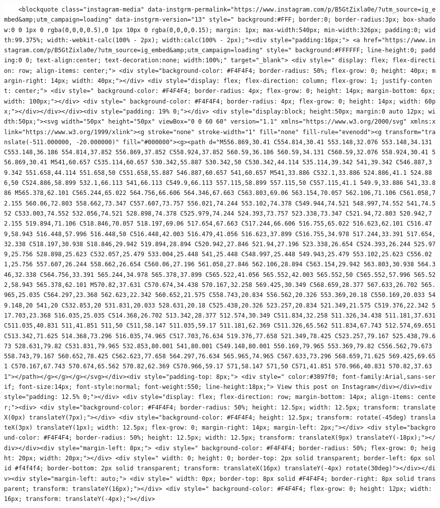 		<blockquote class="instagram-media" data-instgrm-permalink="https://www.instagram.com/p/B5GtZixla0e/?utm_source=ig_embed&amp;utm_campaign=loading" data-instgrm-version="13" style=" background:#FFF; border:0; border-radius:3px; box-shadow:0 0 1px 0 rgba(0,0,0,0.5),0 1px 10px 0 rgba(0,0,0,0.15); margin: 1px; max-width:540px; min-width:326px; padding:0; width:99.375%; width:-webkit-calc(100% - 2px); width:calc(100% - 2px);"><div style="padding:16px;"> <a href="https://www.instagram.com/p/B5GtZixla0e/?utm_source=ig_embed&amp;utm_campaign=loading" style=" background:#FFFFFF; line-height:0; padding:0 0; text-align:center; text-decoration:none; width:100%;" target="_blank"> <div style=" display: flex; flex-direction: row; align-items: center;"> <div style="background-color: #F4F4F4; border-radius: 50%; flex-grow: 0; height: 40px; margin-right: 14px; width: 40px;"></div> <div style="display: flex; flex-direction: column; flex-grow: 1; justify-content: center;"> <div style=" background-color: #F4F4F4; border-radius: 4px; flex-grow: 0; height: 14px; margin-bottom: 6px; width: 100px;"></div> <div style=" background-color: #F4F4F4; border-radius: 4px; flex-grow: 0; height: 14px; width: 60px;"></div></div></div><div style="padding: 19% 0;"></div> <div style="display:block; height:50px; margin:0 auto 12px; width:50px;"><svg width="50px" height="50px" viewBox="0 0 60 60" version="1.1" xmlns="https://www.w3.org/2000/svg" xmlns:xlink="https://www.w3.org/1999/xlink"><g stroke="none" stroke-width="1" fill="none" fill-rule="evenodd"><g transform="translate(-511.000000, -20.000000)" fill="#000000"><g><path d="M556.869,30.41 C554.814,30.41 553.148,32.076 553.148,34.131 C553.148,36.186 554.814,37.852 556.869,37.852 C558.924,37.852 560.59,36.186 560.59,34.131 C560.59,32.076 558.924,30.41 556.869,30.41 M541,60.657 C535.114,60.657 530.342,55.887 530.342,50 C530.342,44.114 535.114,39.342 541,39.342 C546.887,39.342 551.658,44.114 551.658,50 C551.658,55.887 546.887,60.657 541,60.657 M541,33.886 C532.1,33.886 524.886,41.1 524.886,50 C524.886,58.899 532.1,66.113 541,66.113 C549.9,66.113 557.115,58.899 557.115,50 C557.115,41.1 549.9,33.886 541,33.886 M565.378,62.101 C565.244,65.022 564.756,66.606 564.346,67.663 C563.803,69.06 563.154,70.057 562.106,71.106 C561.058,72.155 560.06,72.803 558.662,73.347 C557.607,73.757 556.021,74.244 553.102,74.378 C549.944,74.521 548.997,74.552 541,74.552 C533.003,74.552 532.056,74.521 528.898,74.378 C525.979,74.244 524.393,73.757 523.338,73.347 C521.94,72.803 520.942,72.155 519.894,71.106 C518.846,70.057 518.197,69.06 517.654,67.663 C517.244,66.606 516.755,65.022 516.623,62.101 C516.479,58.943 516.448,57.996 516.448,50 C516.448,42.003 516.479,41.056 516.623,37.899 C516.755,34.978 517.244,33.391 517.654,32.338 C518.197,30.938 518.846,29.942 519.894,28.894 C520.942,27.846 521.94,27.196 523.338,26.654 C524.393,26.244 525.979,25.756 528.898,25.623 C532.057,25.479 533.004,25.448 541,25.448 C548.997,25.448 549.943,25.479 553.102,25.623 C556.021,25.756 557.607,26.244 558.662,26.654 C560.06,27.196 561.058,27.846 562.106,28.894 C563.154,29.942 563.803,30.938 564.346,32.338 C564.756,33.391 565.244,34.978 565.378,37.899 C565.522,41.056 565.552,42.003 565.552,50 C565.552,57.996 565.522,58.943 565.378,62.101 M570.82,37.631 C570.674,34.438 570.167,32.258 569.425,30.349 C568.659,28.377 567.633,26.702 565.965,25.035 C564.297,23.368 562.623,22.342 560.652,21.575 C558.743,20.834 556.562,20.326 553.369,20.18 C550.169,20.033 549.148,20 541,20 C532.853,20 531.831,20.033 528.631,20.18 C525.438,20.326 523.257,20.834 521.349,21.575 C519.376,22.342 517.703,23.368 516.035,25.035 C514.368,26.702 513.342,28.377 512.574,30.349 C511.834,32.258 511.326,34.438 511.181,37.631 C511.035,40.831 511,41.851 511,50 C511,58.147 511.035,59.17 511.181,62.369 C511.326,65.562 511.834,67.743 512.574,69.651 C513.342,71.625 514.368,73.296 516.035,74.965 C517.703,76.634 519.376,77.658 521.349,78.425 C523.257,79.167 525.438,79.673 528.631,79.82 C531.831,79.965 532.853,80.001 541,80.001 C549.148,80.001 550.169,79.965 553.369,79.82 C556.562,79.673 558.743,79.167 560.652,78.425 C562.623,77.658 564.297,76.634 565.965,74.965 C567.633,73.296 568.659,71.625 569.425,69.651 C570.167,67.743 570.674,65.562 570.82,62.369 C570.966,59.17 571,58.147 571,50 C571,41.851 570.966,40.831 570.82,37.631"></path></g></g></g></svg></div><div style="padding-top: 8px;"> <div style=" color:#3897f0; font-family:Arial,sans-serif; font-size:14px; font-style:normal; font-weight:550; line-height:18px;"> View this post on Instagram</div></div><div style="padding: 12.5% 0;"></div> <div style="display: flex; flex-direction: row; margin-bottom: 14px; align-items: center;"><div> <div style="background-color: #F4F4F4; border-radius: 50%; height: 12.5px; width: 12.5px; transform: translateX(0px) translateY(7px);"></div> <div style="background-color: #F4F4F4; height: 12.5px; transform: rotate(-45deg) translateX(3px) translateY(1px); width: 12.5px; flex-grow: 0; margin-right: 14px; margin-left: 2px;"></div> <div style="background-color: #F4F4F4; border-radius: 50%; height: 12.5px; width: 12.5px; transform: translateX(9px) translateY(-18px);"></div></div><div style="margin-left: 8px;"> <div style=" background-color: #F4F4F4; border-radius: 50%; flex-grow: 0; height: 20px; width: 20px;"></div> <div style=" width: 0; height: 0; border-top: 2px solid transparent; border-left: 6px solid #f4f4f4; border-bottom: 2px solid transparent; transform: translateX(16px) translateY(-4px) rotate(30deg)"></div></div><div style="margin-left: auto;"> <div style=" width: 0px; border-top: 8px solid #F4F4F4; border-right: 8px solid transparent; transform: translateY(16px);"></div> <div style=" background-color: #F4F4F4; flex-grow: 0; height: 12px; width: 16px; transform: translateY(-4px);"></div>